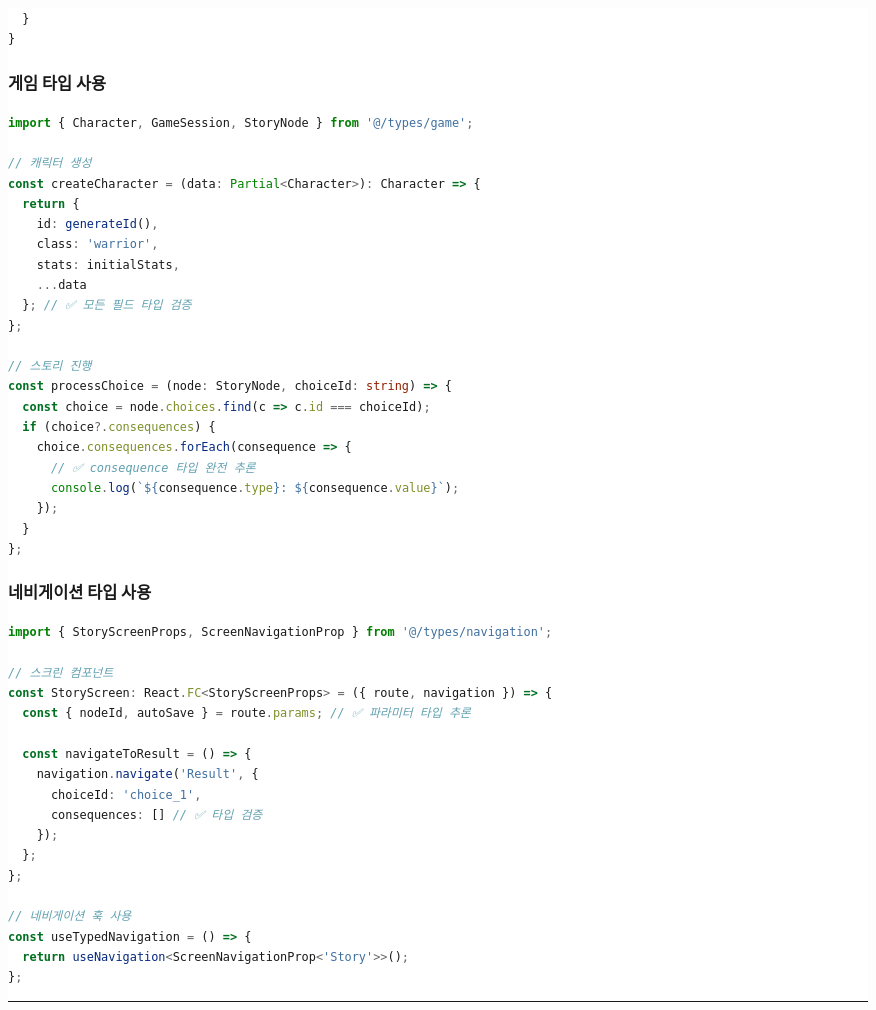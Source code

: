 ```typescript
  }
}
```

### **게임 타입 사용**
```typescript
import { Character, GameSession, StoryNode } from '@/types/game';

// 캐릭터 생성
const createCharacter = (data: Partial<Character>): Character => {
  return {
    id: generateId(),
    class: 'warrior',
    stats: initialStats,
    ...data
  }; // ✅ 모든 필드 타입 검증
};

// 스토리 진행
const processChoice = (node: StoryNode, choiceId: string) => {
  const choice = node.choices.find(c => c.id === choiceId);
  if (choice?.consequences) {
    choice.consequences.forEach(consequence => {
      // ✅ consequence 타입 완전 추론
      console.log(`${consequence.type}: ${consequence.value}`);
    });
  }
};
```

### **네비게이션 타입 사용**
```typescript
import { StoryScreenProps, ScreenNavigationProp } from '@/types/navigation';

// 스크린 컴포넌트
const StoryScreen: React.FC<StoryScreenProps> = ({ route, navigation }) => {
  const { nodeId, autoSave } = route.params; // ✅ 파라미터 타입 추론
  
  const navigateToResult = () => {
    navigation.navigate('Result', { 
      choiceId: 'choice_1',
      consequences: [] // ✅ 타입 검증
    });
  };
};

// 네비게이션 훅 사용
const useTypedNavigation = () => {
  return useNavigation<ScreenNavigationProp<'Story'>>();
};
```

---